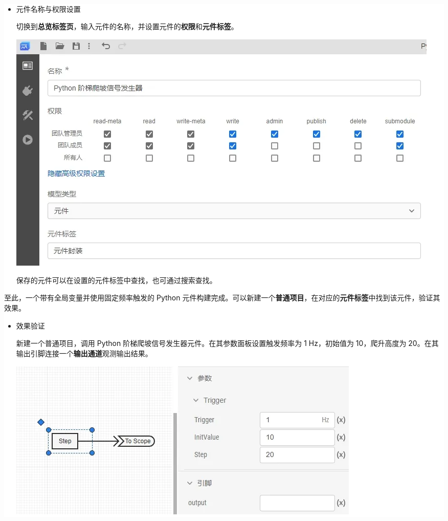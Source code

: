 - 元件名称与权限设置

    切换到**总览标签页**，输入元件的名称，并设置元件的**权限**和**元件标签**。
    
    ![元件名称与权限设置](./24.png "元件名称与权限设置")
    
    保存的元件可以在设置的元件标签中查找，也可通过搜索查找。

至此，一个带有全局变量并使用固定频率触发的 Python 元件构建完成。可以新建一个**普通项目**，在对应的**元件标签**中找到该元件，验证其效果。

- 效果验证

    新建一个普通项目，调用 Python 阶梯爬坡信号发生器元件。在其参数面板设置触发频率为 1 Hz，初始值为 10，爬升高度为 20。在其输出引脚连接一个**输出通道**观测输出结果。
 
    ![调用 Python 阶梯爬坡信号发生器](./25.png "调用 Python 阶梯爬坡信号发生器")
